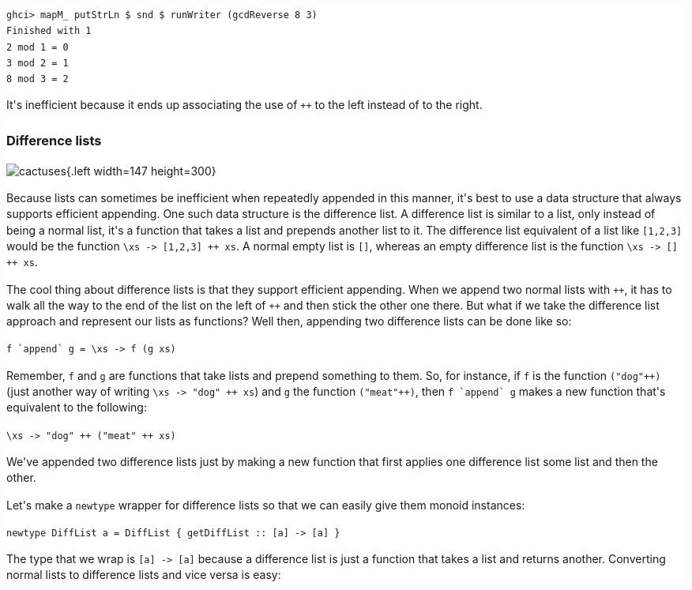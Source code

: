 ```{.haskell:hs}
ghci> mapM_ putStrLn $ snd $ runWriter (gcdReverse 8 3)
Finished with 1
2 mod 1 = 0
3 mod 2 = 1
8 mod 3 = 2
```

It's inefficient because it ends up associating the use of `++` to the left
instead of to the right.

### Difference lists 

![cactuses](assets/images/for-a-few-monads-more/cactus.png){.left width=147
height=300}

Because lists can sometimes be inefficient when repeatedly appended in this
manner, it's best to use a data structure that always supports efficient
appending. One such data structure is the difference list. A difference list is
similar to a list, only instead of being a normal list, it's a function that
takes a list and prepends another list to it. The difference list equivalent of
a list like `[1,2,3]` would be the function `\xs -> [1,2,3] ++ xs`. A normal
empty list is `[]`, whereas an empty difference list is the function `\xs -> []
++ xs`.

The cool thing about difference lists is that they support efficient appending.
When we append two normal lists with `++`, it has to walk all the way to the end
of the list on the left of `++` and then stick the other one there. But what if
we take the difference list approach and represent our lists as functions? Well
then, appending two difference lists can be done like so:

```{.haskell:hs}
f `append` g = \xs -> f (g xs)
```

Remember, `f` and `g` are functions that take lists and prepend something to
them. So, for instance, if `f` is the function `("dog"++)` (just another way of
writing `\xs -> "dog" ++ xs`) and `g` the function `("meat"++)`, then ``f
`append` g`` makes a new function that's equivalent to the following:

```{.haskell:hs}
\xs -> "dog" ++ ("meat" ++ xs)
```

We've appended two difference lists just by making a new function that first
applies one difference list some list and then the other.

Let's make a `newtype` wrapper for difference lists so that we can easily give
them monoid instances:

```{.haskell:hs}
newtype DiffList a = DiffList { getDiffList :: [a] -> [a] }
```

The type that we wrap is `[a] -> [a]` because a difference list is just a
function that takes a list and returns another. Converting normal lists to
difference lists and vice versa is easy:
